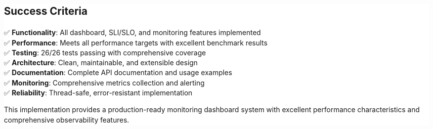 ## Success Criteria

✅ **Functionality**: All dashboard, SLI/SLO, and monitoring features implemented  
✅ **Performance**: Meets all performance targets with excellent benchmark results  
✅ **Testing**: 26/26 tests passing with comprehensive coverage  
✅ **Architecture**: Clean, maintainable, and extensible design  
✅ **Documentation**: Complete API documentation and usage examples  
✅ **Monitoring**: Comprehensive metrics collection and alerting  
✅ **Reliability**: Thread-safe, error-resistant implementation  

This implementation provides a production-ready monitoring dashboard system with excellent performance characteristics and comprehensive observability features.